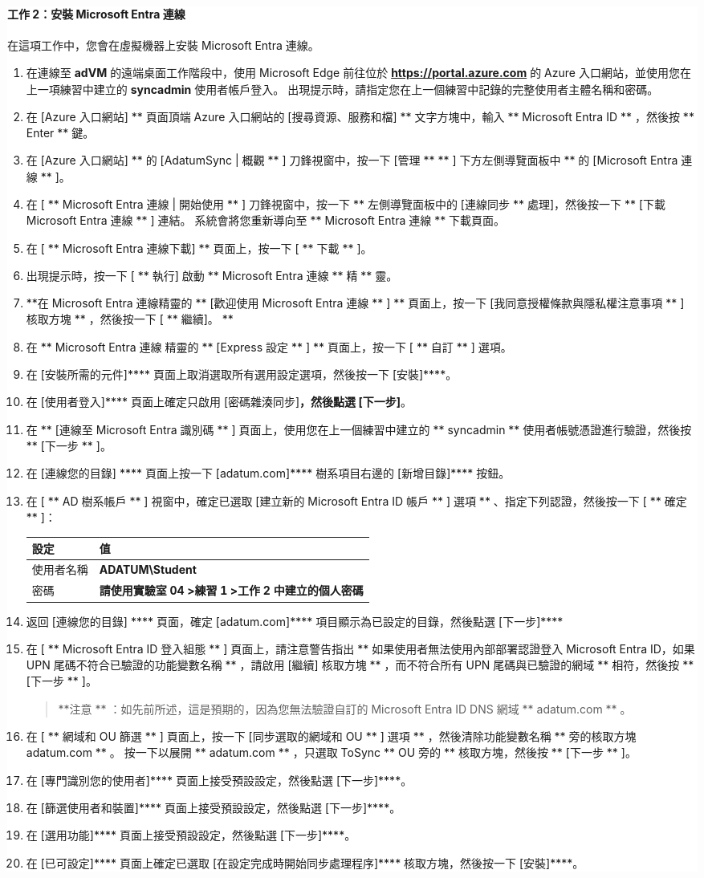 
#### 工作 2：安裝 Microsoft Entra 連線

在這項工作中，您會在虛擬機器上安裝 Microsoft Entra 連線。 

1. 在連線至 **adVM** 的遠端桌面工作階段中，使用 Microsoft Edge 前往位於 **https://portal.azure.com** 的 Azure 入口網站，並使用您在上一項練習中建立的 **syncadmin** 使用者帳戶登入。 出現提示時，請指定您在上一個練習中記錄的完整使用者主體名稱和密碼。

2. 在 [Azure 入口網站] ** 頁面頂端 Azure 入口網站的 [搜尋資源、服務和檔] ** 文字方塊中，輸入 ** Microsoft Entra ID ** ，然後按 ** Enter ** 鍵。

3. 在 [Azure 入口網站] ** 的 [AdatumSync \| 概觀 ** ] 刀鋒視窗中，按一下 [管理 ** ** ] 下方左側導覽面板中 ** 的 [Microsoft Entra 連線 ** ]。

4. 在 [ ** Microsoft Entra 連線 \| 開始使用 ** ] 刀鋒視窗中，按一下 ** 左側導覽面板中的 [連線同步 ** 處理]，然後按一下 ** [下載 Microsoft Entra 連線 ** ] 連結。 系統會將您重新導向至 ** Microsoft Entra 連線 ** 下載頁面。

5. 在 [ ** Microsoft Entra 連線下載] ** 頁面上，按一下 [ ** 下載 ** ]。

6. 出現提示時，按一下 [ ** 執行] 啟動 ** Microsoft Entra 連線 ** 精 ** 靈。

7. **在 Microsoft Entra 連線精靈的 ** [歡迎使用 Microsoft Entra 連線 ** ] ** 頁面上，按一下 [我同意授權條款與隱私權注意事項 ** ] 核取方塊 ** ，然後按一下 [ ** 繼續]。 **

8. 在 ** Microsoft Entra 連線 精靈的 ** [Express 設定 ** ] ** 頁面上，按一下 [ ** 自訂 ** ] 選項。

9. 在 [安裝所需的元件]**** 頁面上取消選取所有選用設定選項，然後按一下 [安裝]****。

10. 在 [使用者登入]**** 頁面上確定只啟用 [密碼雜湊同步]****，然後點選 [下一步]****。

11. 在 ** [連線至 Microsoft Entra 識別碼 ** ] 頁面上，使用您在上一個練習中建立的 ** syncadmin ** 使用者帳號憑證進行驗證，然後按 ** [下一步 ** ]。 

12. 在 [連線您的目錄] **** 頁面上按一下 [adatum.com]**** 樹系項目右邊的 [新增目錄]**** 按鈕。

13. 在 [ ** AD 樹系帳戶 ** ] 視窗中，確定已選取 [建立新的 Microsoft Entra ID 帳戶 ** ] 選項 ** 、指定下列認證，然後按一下 [ ** 確定 ** ]：

    |設定|值|
    |---|---|
    |使用者名稱|**ADATUM\\Student**|
    |密碼|**請使用實驗室 04 >練習 1 >工作 2 中建立的個人密碼**|

14. 返回 [連線您的目錄] **** 頁面，確定 [adatum.com]**** 項目顯示為已設定的目錄，然後點選 [下一步]****

15. 在 [ ** Microsoft Entra ID 登入組態 ** ] 頁面上，請注意警告指出 ** 如果使用者無法使用內部部署認證登入 Microsoft Entra ID，如果 UPN 尾碼不符合已驗證的功能變數名稱 ** ，請啟用 [繼續] 核取方塊 ** ，而不符合所有 UPN 尾碼與已驗證的網域 ** 相符，然後按 ** [下一步 ** ]。

    >**注意 ** ：如先前所述，這是預期的，因為您無法驗證自訂的 Microsoft Entra ID DNS 網域 ** adatum.com ** 。

16. 在 [ ** 網域和 OU 篩選 ** ] 頁面上，按一下 [同步選取的網域和 OU ** ] 選項 ** ，然後清除功能變數名稱 ** 旁的核取方塊 adatum.com ** 。 按一下以展開 ** adatum.com ** ，只選取 ToSync ** OU 旁的 ** 核取方塊，然後按 ** [下一步 ** ]。

17. 在 [專門識別您的使用者]**** 頁面上接受預設設定，然後點選 [下一步]****。

18. 在 [篩選使用者和裝置]**** 頁面上接受預設設定，然後點選 [下一步]****。

19. 在 [選用功能]**** 頁面上接受預設設定，然後點選 [下一步]****。

20. 在 [已可設定]**** 頁面上確定已選取 [在設定完成時開始同步處理程序]**** 核取方塊，然後按一下 [安裝]****。

